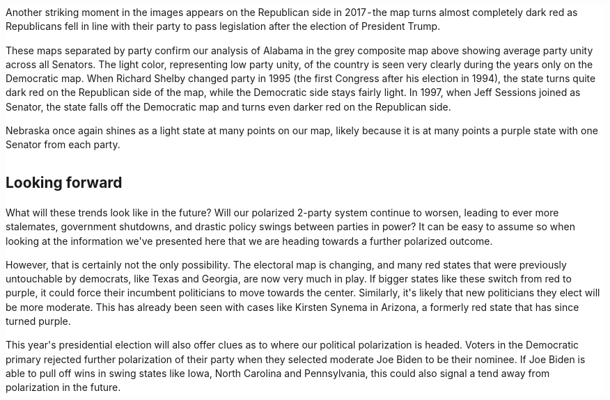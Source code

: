 Another striking moment in the images appears on the Republican side in 2017 - the map turns almost completely dark red as Republicans fell in line with their party to pass legislation after the election of President Trump.

These maps separated by party confirm our analysis of Alabama in the grey composite map above showing average party unity across all Senators. The light color, representing low party unity, of the country is seen very clearly during the years only on the Democratic map. When Richard Shelby changed party in 1995 (the first Congress after his election in 1994), the state turns quite dark red on the Republican side of the map, while the Democratic side stays fairly light. In 1997, when Jeff Sessions joined as Senator, the state falls off the Democratic map and turns even darker red on the Republican side.

Nebraska once again shines as a light state at many points on our map, likely because it is at many points a purple state with one Senator from each party.

## Looking forward

What will these trends look like in the future? Will our polarized 2-party system continue to worsen, leading to ever more stalemates, government shutdowns, and drastic policy swings between parties in power? It can be easy to assume so when looking at the information we've presented here that we are heading towards a further polarized outcome.

However, that is certainly not the only possibility. The electoral map is changing, and many red states that were previously untouchable by democrats, like Texas and Georgia, are now very much in play. If bigger states like these switch from red to purple, it could force their incumbent politicians to move towards the center. Similarly, it's likely that new politicians they elect will be more moderate. This has already been seen with cases like Kirsten Synema in Arizona, a formerly red state that has since turned purple.

This year's presidential election will also offer clues as to where our political polarization is headed. Voters in the Democratic primary rejected further polarization of their party when they selected moderate Joe Biden to be their nominee. If Joe Biden is able to pull off wins in swing states like Iowa, North Carolina and Pennsylvania, this could also signal a tend away from polarization in the future.
